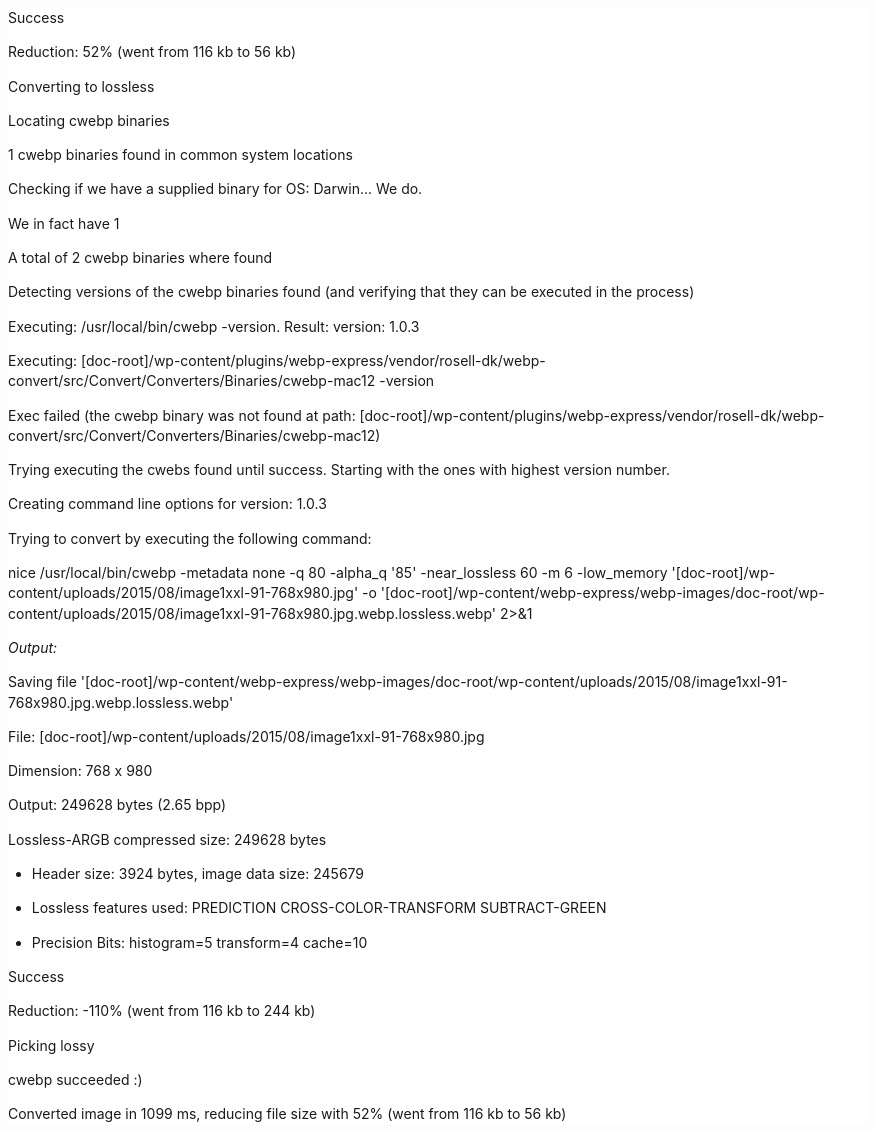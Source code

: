 Success

Reduction: 52% (went from 116 kb to 56 kb)


Converting to lossless

Locating cwebp binaries

1 cwebp binaries found in common system locations

Checking if we have a supplied binary for OS: Darwin... We do.

We in fact have 1

A total of 2 cwebp binaries where found

Detecting versions of the cwebp binaries found (and verifying that they can be executed in the process)

Executing: /usr/local/bin/cwebp -version. Result: version: 1.0.3

Executing: [doc-root]/wp-content/plugins/webp-express/vendor/rosell-dk/webp-convert/src/Convert/Converters/Binaries/cwebp-mac12 -version

Exec failed (the cwebp binary was not found at path: [doc-root]/wp-content/plugins/webp-express/vendor/rosell-dk/webp-convert/src/Convert/Converters/Binaries/cwebp-mac12)

Trying executing the cwebs found until success. Starting with the ones with highest version number.

Creating command line options for version: 1.0.3

Trying to convert by executing the following command:

nice /usr/local/bin/cwebp -metadata none -q 80 -alpha_q '85' -near_lossless 60 -m 6 -low_memory '[doc-root]/wp-content/uploads/2015/08/image1xxl-91-768x980.jpg' -o '[doc-root]/wp-content/webp-express/webp-images/doc-root/wp-content/uploads/2015/08/image1xxl-91-768x980.jpg.webp.lossless.webp' 2>&1


*Output:* 

Saving file '[doc-root]/wp-content/webp-express/webp-images/doc-root/wp-content/uploads/2015/08/image1xxl-91-768x980.jpg.webp.lossless.webp'

File:      [doc-root]/wp-content/uploads/2015/08/image1xxl-91-768x980.jpg

Dimension: 768 x 980

Output:    249628 bytes (2.65 bpp)

Lossless-ARGB compressed size: 249628 bytes

  * Header size: 3924 bytes, image data size: 245679

  * Lossless features used: PREDICTION CROSS-COLOR-TRANSFORM SUBTRACT-GREEN

  * Precision Bits: histogram=5 transform=4 cache=10


Success

Reduction: -110% (went from 116 kb to 244 kb)


Picking lossy

cwebp succeeded :)


Converted image in 1099 ms, reducing file size with 52% (went from 116 kb to 56 kb)

